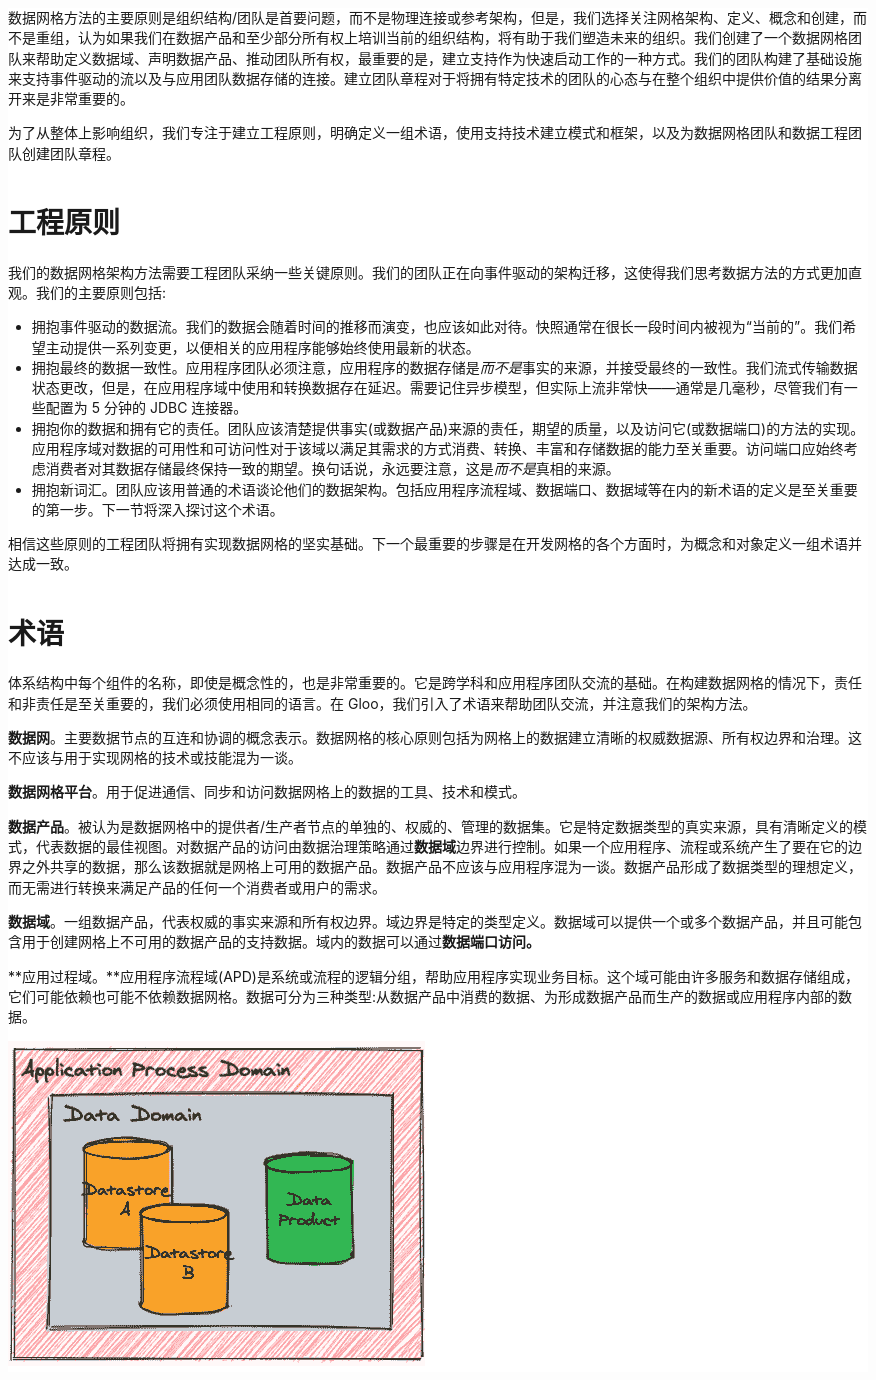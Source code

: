 数据网格方法的主要原则是组织结构/团队是首要问题，而不是物理连接或参考架构，但是，我们选择关注网格架构、定义、概念和创建，而不是重组，认为如果我们在数据产品和至少部分所有权上培训当前的组织结构，将有助于我们塑造未来的组织。我们创建了一个数据网格团队来帮助定义数据域、声明数据产品、推动团队所有权，最重要的是，建立支持作为快速启动工作的一种方式。我们的团队构建了基础设施来支持事件驱动的流以及与应用团队数据存储的连接。建立团队章程对于将拥有特定技术的团队的心态与在整个组织中提供价值的结果分离开来是非常重要的。

为了从整体上影响组织，我们专注于建立工程原则，明确定义一组术语，使用支持技术建立模式和框架，以及为数据网格团队和数据工程团队创建团队章程。

# 工程原则

我们的数据网格架构方法需要工程团队采纳一些关键原则。我们的团队正在向事件驱动的架构迁移，这使得我们思考数据方法的方式更加直观。我们的主要原则包括:

*   拥抱事件驱动的数据流。我们的数据会随着时间的推移而演变，也应该如此对待。快照通常在很长一段时间内被视为“当前的”。我们希望主动提供一系列变更，以便相关的应用程序能够始终使用最新的状态。
*   拥抱最终的数据一致性。应用程序团队必须注意，应用程序的数据存储是*而不是*事实的来源，并接受最终的一致性。我们流式传输数据状态更改，但是，在应用程序域中使用和转换数据存在延迟。需要记住异步模型，但实际上流非常快——通常是几毫秒，尽管我们有一些配置为 5 分钟的 JDBC 连接器。
*   拥抱你的数据和拥有它的责任。团队应该清楚提供事实(或数据产品)来源的责任，期望的质量，以及访问它(或数据端口)的方法的实现。应用程序域对数据的可用性和可访问性对于该域以满足其需求的方式消费、转换、丰富和存储数据的能力至关重要。访问端口应始终考虑消费者对其数据存储最终保持一致的期望。换句话说，永远要注意，这是*而不是*真相的来源。
*   拥抱新词汇。团队应该用普通的术语谈论他们的数据架构。包括应用程序流程域、数据端口、数据域等在内的新术语的定义是至关重要的第一步。下一节将深入探讨这个术语。

相信这些原则的工程团队将拥有实现数据网格的坚实基础。下一个最重要的步骤是在开发网格的各个方面时，为概念和对象定义一组术语并达成一致。

# 术语

体系结构中每个组件的名称，即使是概念性的，也是非常重要的。它是跨学科和应用程序团队交流的基础。在构建数据网格的情况下，责任和非责任是至关重要的，我们必须使用相同的语言。在 Gloo，我们引入了术语来帮助团队交流，并注意我们的架构方法。

**数据网**。主要数据节点的互连和协调的概念表示。数据网格的核心原则包括为网格上的数据建立清晰的权威数据源、所有权边界和治理。这不应该与用于实现网格的技术或技能混为一谈。

**数据网格平台**。用于促进通信、同步和访问数据网格上的数据的工具、技术和模式。

**数据产品**。被认为是数据网格中的提供者/生产者节点的单独的、权威的、管理的数据集。它是特定数据类型的真实来源，具有清晰定义的模式，代表数据的最佳视图。对数据产品的访问由数据治理策略通过**数据域**边界进行控制。如果一个应用程序、流程或系统产生了要在它的边界之外共享的数据，那么该数据就是网格上可用的数据产品。数据产品不应该与应用程序混为一谈。数据产品形成了数据类型的理想定义，而无需进行转换来满足产品的任何一个消费者或用户的需求。

**数据域**。一组数据产品，代表权威的事实来源和所有权边界。域边界是特定的类型定义。数据域可以提供一个或多个数据产品，并且可能包含用于创建网格上不可用的数据产品的支持数据。域内的数据可以通过**数据端口访问。**

**应用过程域。**应用程序流程域(APD)是系统或流程的逻辑分组，帮助应用程序实现业务目标。这个域可能由许多服务和数据存储组成，它们可能依赖也可能不依赖数据网格。数据可分为三种类型:从数据产品中消费的数据、为形成数据产品而生产的数据或应用程序内部的数据。

![](img/5e78f9734b6b1492bb8a37cf713f336b.png)
